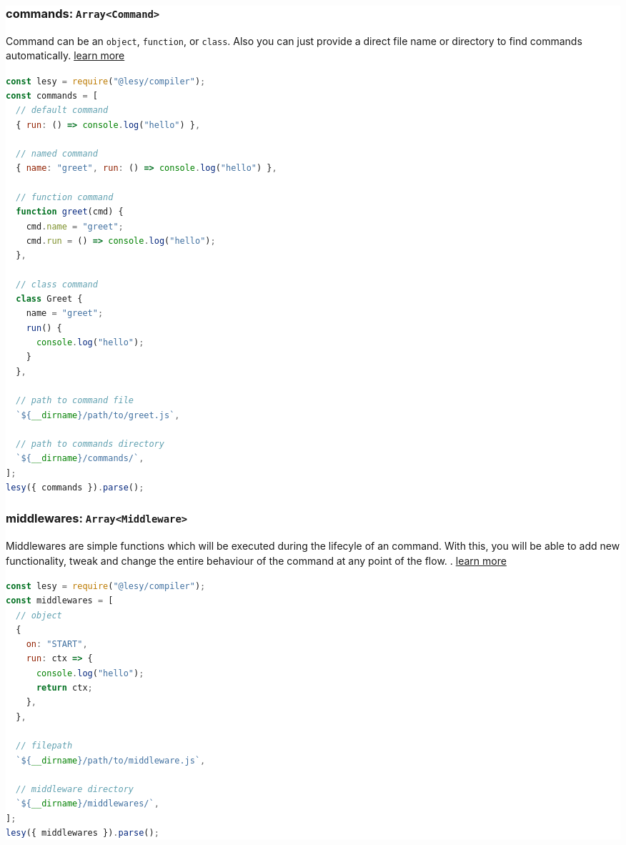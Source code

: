 ### **commands**: `Array<Command>`

Command can be an `object`, `function`, or `class`. Also you can just provide a direct file name or directory to find commands automatically. [learn more](http://localhost:8000/docs/core/commands)

```js
const lesy = require("@lesy/compiler");
const commands = [
  // default command
  { run: () => console.log("hello") },

  // named command
  { name: "greet", run: () => console.log("hello") },

  // function command
  function greet(cmd) {
    cmd.name = "greet";
    cmd.run = () => console.log("hello");
  },

  // class command
  class Greet {
    name = "greet";
    run() {
      console.log("hello");
    }
  },

  // path to command file
  `${__dirname}/path/to/greet.js`,

  // path to commands directory
  `${__dirname}/commands/`,
];
lesy({ commands }).parse();
```

### **middlewares**: `Array<Middleware>`

Middlewares are simple functions which will be executed during the lifecyle of an command. With this, you will be able to add new functionality, tweak and change the entire behaviour of the command at any point of the flow. . [learn more](http://localhost:8000/docs/core/middlewares)

```js
const lesy = require("@lesy/compiler");
const middlewares = [
  // object
  {
    on: "START",
    run: ctx => {
      console.log("hello");
      return ctx;
    },
  },

  // filepath
  `${__dirname}/path/to/middleware.js`,

  // middleware directory
  `${__dirname}/middlewares/`,
];
lesy({ middlewares }).parse();
```
